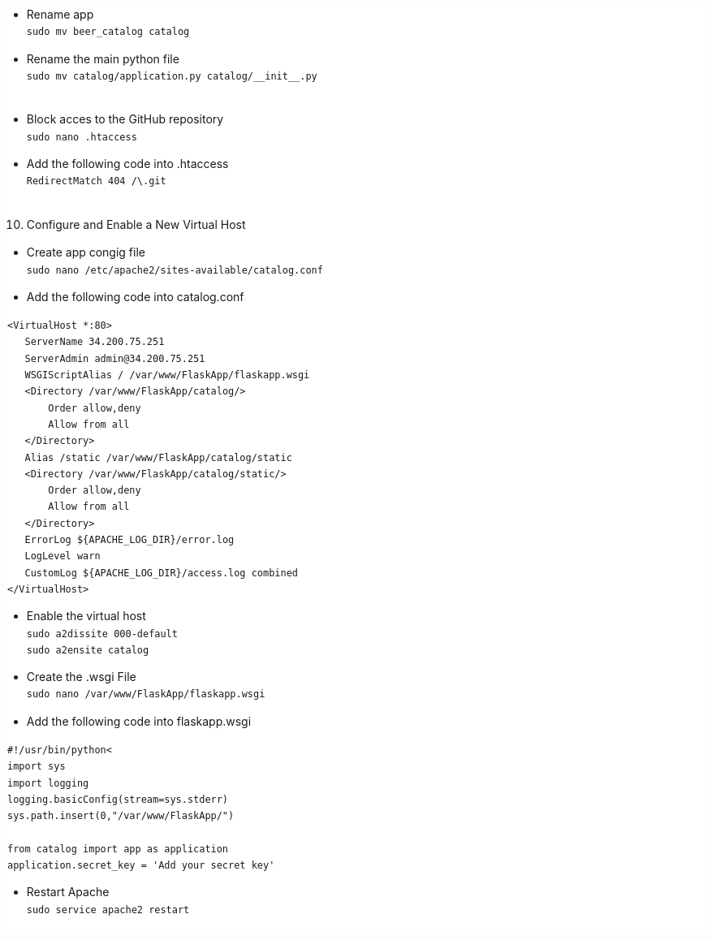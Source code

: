  - Rename app<br>
 `sudo mv beer_catalog catalog`<br>

 - Rename the main python file<br>
 `sudo mv catalog/application.py catalog/__init__.py`<br><br>
 
 - Block acces to the GitHub repository<br>
 `sudo nano .htaccess`<br>

 - Add the following code into .htaccess<br>
 `RedirectMatch 404 /\.git`<br><br>
 
 
10. Configure and Enable a New Virtual Host<br>
 - Create app congig file<br>
 `sudo nano /etc/apache2/sites-available/catalog.conf`<br>

 - Add the following code into catalog.conf<br>
 ```
 <VirtualHost *:80>
    ServerName 34.200.75.251
    ServerAdmin admin@34.200.75.251
    WSGIScriptAlias / /var/www/FlaskApp/flaskapp.wsgi
    <Directory /var/www/FlaskApp/catalog/>
        Order allow,deny
        Allow from all
    </Directory>
    Alias /static /var/www/FlaskApp/catalog/static
    <Directory /var/www/FlaskApp/catalog/static/>
        Order allow,deny
        Allow from all
    </Directory>
    ErrorLog ${APACHE_LOG_DIR}/error.log
    LogLevel warn
    CustomLog ${APACHE_LOG_DIR}/access.log combined
 </VirtualHost>
 ```
 - Enable the virtual host<br>
 `sudo a2dissite 000-default`<br>
 `sudo a2ensite catalog`<br>

 - Create the .wsgi File<br>
`sudo nano /var/www/FlaskApp/flaskapp.wsgi`<br>

 - Add the following code into flaskapp.wsgi<br>
 ```
 #!/usr/bin/python<
 import sys
 import logging
 logging.basicConfig(stream=sys.stderr)
 sys.path.insert(0,"/var/www/FlaskApp/")

 from catalog import app as application
 application.secret_key = 'Add your secret key'
 ```
 - Restart Apache<br>
 `sudo service apache2 restart`<br><br> 
 